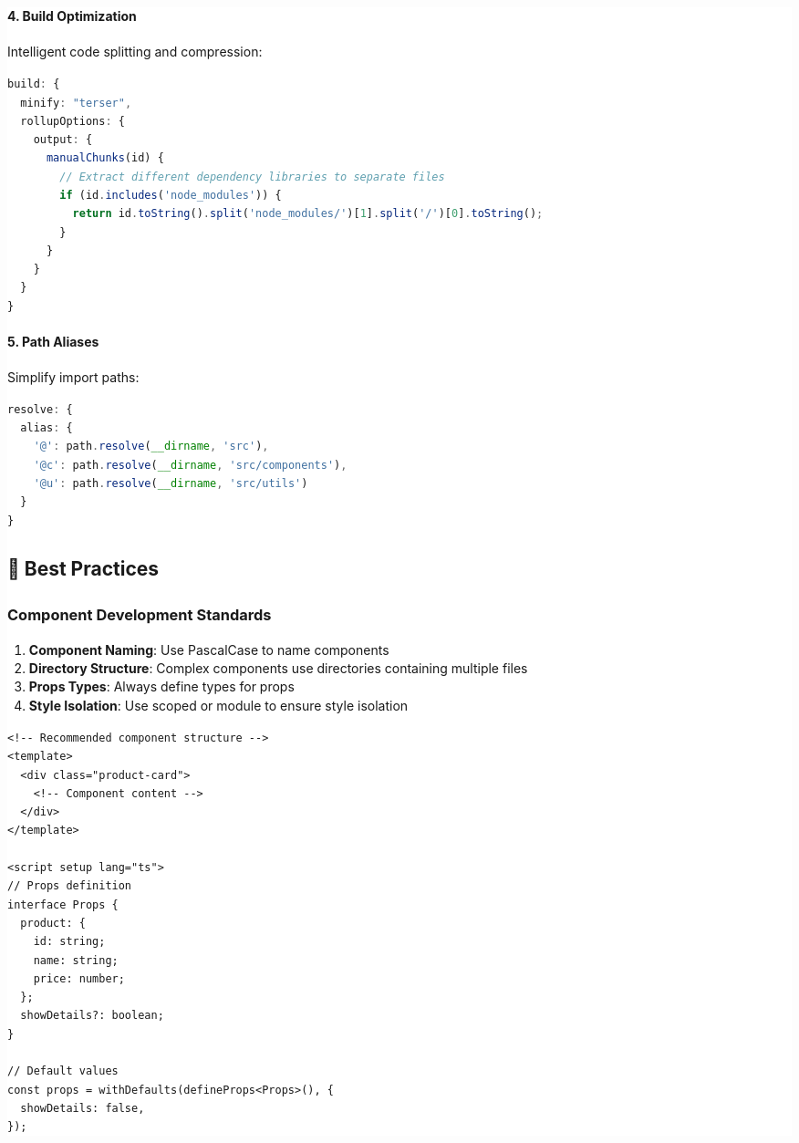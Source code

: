 #### 4. Build Optimization

Intelligent code splitting and compression:

```typescript
build: {
  minify: "terser",
  rollupOptions: {
    output: {
      manualChunks(id) {
        // Extract different dependency libraries to separate files
        if (id.includes('node_modules')) {
          return id.toString().split('node_modules/')[1].split('/')[0].toString();
        }
      }
    }
  }
}
```

#### 5. Path Aliases

Simplify import paths:

```typescript
resolve: {
  alias: {
    '@': path.resolve(__dirname, 'src'),
    '@c': path.resolve(__dirname, 'src/components'),
    '@u': path.resolve(__dirname, 'src/utils')
  }
}
```

## 🧩 Best Practices

### Component Development Standards

1. **Component Naming**: Use PascalCase to name components
2. **Directory Structure**: Complex components use directories containing multiple files
3. **Props Types**: Always define types for props
4. **Style Isolation**: Use scoped or module to ensure style isolation

```vue
<!-- Recommended component structure -->
<template>
  <div class="product-card">
    <!-- Component content -->
  </div>
</template>

<script setup lang="ts">
// Props definition
interface Props {
  product: {
    id: string;
    name: string;
    price: number;
  };
  showDetails?: boolean;
}

// Default values
const props = withDefaults(defineProps<Props>(), {
  showDetails: false,
});
```